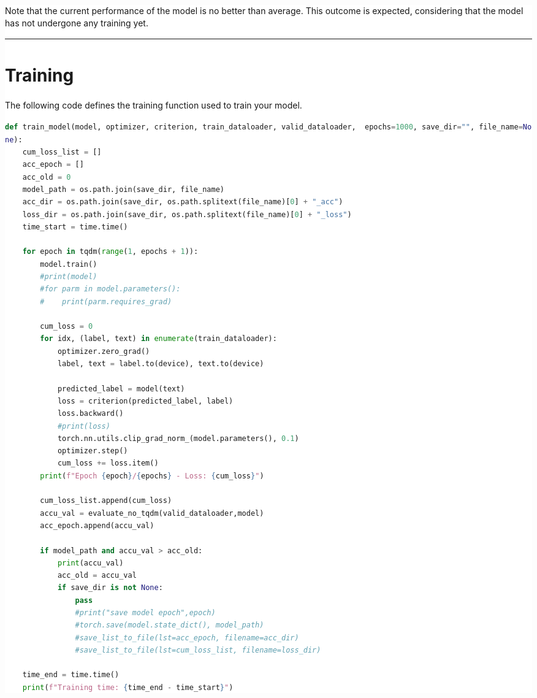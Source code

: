 Note that the current performance of the model is no better than average. This outcome is expected, considering that the model has not undergone any training yet.


---


# Training


The following code defines the training function used to train your model.



```python
def train_model(model, optimizer, criterion, train_dataloader, valid_dataloader,  epochs=1000, save_dir="", file_name=None):
    cum_loss_list = []
    acc_epoch = []
    acc_old = 0
    model_path = os.path.join(save_dir, file_name)
    acc_dir = os.path.join(save_dir, os.path.splitext(file_name)[0] + "_acc")
    loss_dir = os.path.join(save_dir, os.path.splitext(file_name)[0] + "_loss")
    time_start = time.time()

    for epoch in tqdm(range(1, epochs + 1)):
        model.train()
        #print(model)
        #for parm in model.parameters():
        #    print(parm.requires_grad)
        
        cum_loss = 0
        for idx, (label, text) in enumerate(train_dataloader):
            optimizer.zero_grad()
            label, text = label.to(device), text.to(device)

            predicted_label = model(text)
            loss = criterion(predicted_label, label)
            loss.backward()
            #print(loss)
            torch.nn.utils.clip_grad_norm_(model.parameters(), 0.1)
            optimizer.step()
            cum_loss += loss.item()
        print(f"Epoch {epoch}/{epochs} - Loss: {cum_loss}")

        cum_loss_list.append(cum_loss)
        accu_val = evaluate_no_tqdm(valid_dataloader,model)
        acc_epoch.append(accu_val)

        if model_path and accu_val > acc_old:
            print(accu_val)
            acc_old = accu_val
            if save_dir is not None:
                pass
                #print("save model epoch",epoch)
                #torch.save(model.state_dict(), model_path)
                #save_list_to_file(lst=acc_epoch, filename=acc_dir)
                #save_list_to_file(lst=cum_loss_list, filename=loss_dir)

    time_end = time.time()
    print(f"Training time: {time_end - time_start}")
```
